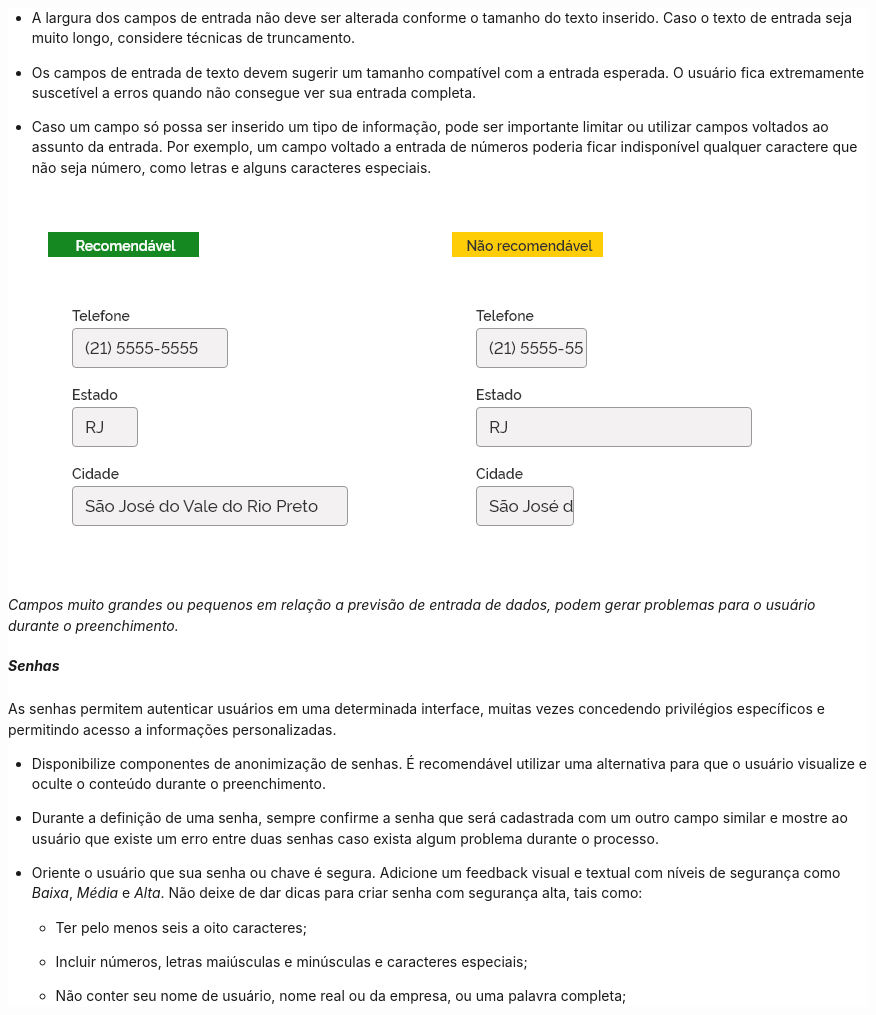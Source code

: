 -   A largura dos campos de entrada não deve ser alterada conforme o tamanho do texto inserido. Caso o texto de entrada seja muito longo, considere técnicas de truncamento.

-   Os campos de entrada de texto devem sugerir um tamanho compatível com a entrada esperada. O usuário fica extremamente suscetível a erros quando não consegue ver sua entrada completa.

-   Caso um campo só possa ser inserido um tipo de informação, pode ser importante limitar ou utilizar campos voltados ao assunto da entrada. Por exemplo, um campo voltado a entrada de números poderia ficar indisponível qualquer caractere que não seja número, como letras e alguns caracteres especiais.

![Tamanho dos campos adequado ao conteúdo](imagens/tamanho-campos.png)
*Campos muito grandes ou pequenos em relação a previsão de entrada de dados, podem gerar problemas para o usuário durante o preenchimento.*

##### Senhas

As senhas permitem autenticar usuários em uma determinada interface, muitas vezes concedendo privilégios específicos e permitindo acesso a informações personalizadas.

-   Disponibilize componentes de anonimização de senhas. É recomendável utilizar uma alternativa para que o usuário visualize e oculte o conteúdo durante o preenchimento.

-   Durante a definição de uma senha, sempre confirme a senha que será cadastrada com um outro campo similar e mostre ao usuário que existe um erro entre duas senhas caso exista algum problema durante o processo.

-   Oriente o usuário que sua senha ou chave é segura. Adicione um feedback visual e textual com níveis de segurança como *Baixa*, *Média* e *Alta*. Não deixe de dar dicas para criar senha com segurança alta, tais como:
    -   Ter pelo menos seis a oito caracteres;

    -   Incluir números, letras maiúsculas e minúsculas e caracteres especiais;

    -   Não conter seu nome de usuário, nome real ou da empresa, ou uma palavra completa;
